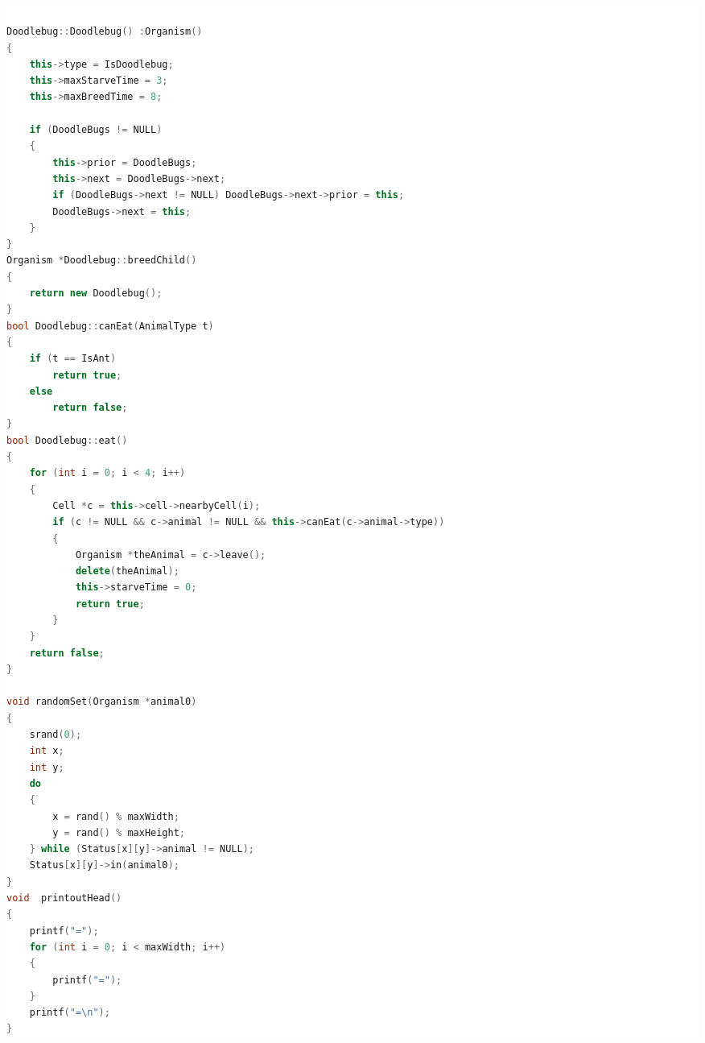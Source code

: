 ```c++

Doodlebug::Doodlebug() :Organism()
{
	this->type = IsDoodlebug;
	this->maxStarveTime = 3;
	this->maxBreedTime = 8;

	if (DoodleBugs != NULL)
	{
		this->prior = DoodleBugs;
		this->next = DoodleBugs->next;
		if (DoodleBugs->next != NULL) DoodleBugs->next->prior = this;
		DoodleBugs->next = this;
	}
}
Organism *Doodlebug::breedChild()
{
	return new Doodlebug();
}
bool Doodlebug::canEat(AnimalType t)
{
	if (t == IsAnt)
		return true;
	else
		return false;
}
bool Doodlebug::eat()
{
	for (int i = 0; i < 4; i++)
	{
		Cell *c = this->cell->nearbyCell(i);
		if (c != NULL && c->animal != NULL && this->canEat(c->animal->type))
		{
			Organism *theAnimal = c->leave();
			delete(theAnimal);
			this->starveTime = 0;
			return true;
		}
	}
	return false;
}

void randomSet(Organism *animal0)
{
	srand(0);
	int x;
	int y;
	do
	{
		x = rand() % maxWidth;
		y = rand() % maxHeight;
	} while (Status[x][y]->animal != NULL);
	Status[x][y]->in(animal0);
}
void  printoutHead()
{
	printf("=");
	for (int i = 0; i < maxWidth; i++)
	{
		printf("=");
	}
	printf("=\n");
}
```